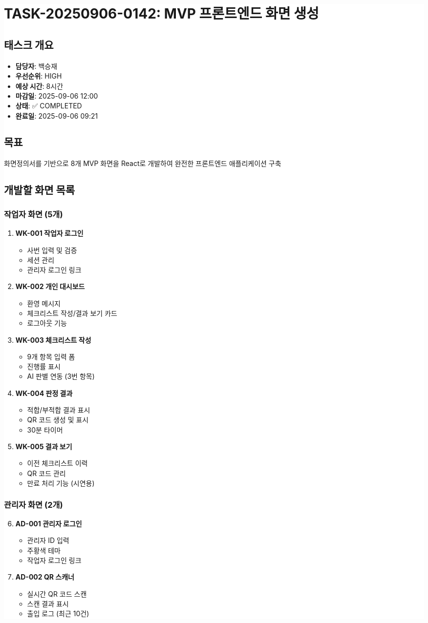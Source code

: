 # TASK-20250906-0142: MVP 프론트엔드 화면 생성

## 태스크 개요
- **담당자**: 백승재
- **우선순위**: HIGH
- **예상 시간**: 8시간
- **마감일**: 2025-09-06 12:00
- **상태**: ✅ COMPLETED
- **완료일**: 2025-09-06 09:21

## 목표
화면정의서를 기반으로 8개 MVP 화면을 React로 개발하여 완전한 프론트엔드 애플리케이션 구축

## 개발할 화면 목록

### 작업자 화면 (5개)
1. **WK-001 작업자 로그인**
   - 사번 입력 및 검증
   - 세션 관리
   - 관리자 로그인 링크

2. **WK-002 개인 대시보드**
   - 환영 메시지
   - 체크리스트 작성/결과 보기 카드
   - 로그아웃 기능

3. **WK-003 체크리스트 작성**
   - 9개 항목 입력 폼
   - 진행률 표시
   - AI 판별 연동 (3번 항목)

4. **WK-004 판정 결과**
   - 적합/부적합 결과 표시
   - QR 코드 생성 및 표시
   - 30분 타이머

5. **WK-005 결과 보기**
   - 이전 체크리스트 이력
   - QR 코드 관리
   - 만료 처리 기능 (시연용)

### 관리자 화면 (2개)
6. **AD-001 관리자 로그인**
   - 관리자 ID 입력
   - 주황색 테마
   - 작업자 로그인 링크

7. **AD-002 QR 스캐너**
   - 실시간 QR 코드 스캔
   - 스캔 결과 표시
   - 출입 로그 (최근 10건)
